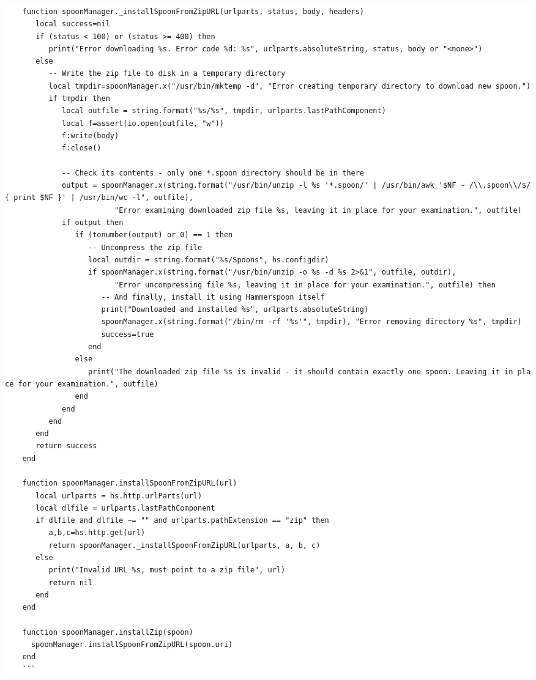         function spoonManager._installSpoonFromZipURL(urlparts, status, body, headers)
           local success=nil
           if (status < 100) or (status >= 400) then
              print("Error downloading %s. Error code %d: %s", urlparts.absoluteString, status, body or "<none>")
           else
              -- Write the zip file to disk in a temporary directory
              local tmpdir=spoonManager.x("/usr/bin/mktemp -d", "Error creating temporary directory to download new spoon.")
              if tmpdir then
                 local outfile = string.format("%s/%s", tmpdir, urlparts.lastPathComponent)
                 local f=assert(io.open(outfile, "w"))
                 f:write(body)
                 f:close()

                 -- Check its contents - only one *.spoon directory should be in there
                 output = spoonManager.x(string.format("/usr/bin/unzip -l %s '*.spoon/' | /usr/bin/awk '$NF ~ /\\.spoon\\/$/ { print $NF }' | /usr/bin/wc -l", outfile),
                             "Error examining downloaded zip file %s, leaving it in place for your examination.", outfile)
                 if output then
                    if (tonumber(output) or 0) == 1 then
                       -- Uncompress the zip file
                       local outdir = string.format("%s/Spoons", hs.configdir)
                       if spoonManager.x(string.format("/usr/bin/unzip -o %s -d %s 2>&1", outfile, outdir),
                             "Error uncompressing file %s, leaving it in place for your examination.", outfile) then
                          -- And finally, install it using Hammerspoon itself
                          print("Downloaded and installed %s", urlparts.absoluteString)
                          spoonManager.x(string.format("/bin/rm -rf '%s'", tmpdir), "Error removing directory %s", tmpdir)
                          success=true
                       end
                    else
                       print("The downloaded zip file %s is invalid - it should contain exactly one spoon. Leaving it in place for your examination.", outfile)
                    end
                 end
              end
           end
           return success
        end

        function spoonManager.installSpoonFromZipURL(url)
           local urlparts = hs.http.urlParts(url)
           local dlfile = urlparts.lastPathComponent
           if dlfile and dlfile ~= "" and urlparts.pathExtension == "zip" then
              a,b,c=hs.http.get(url)
              return spoonManager._installSpoonFromZipURL(urlparts, a, b, c)
           else
              print("Invalid URL %s, must point to a zip file", url)
              return nil
           end
        end

        function spoonManager.installZip(spoon)
          spoonManager.installSpoonFromZipURL(spoon.uri)
        end
        ```
